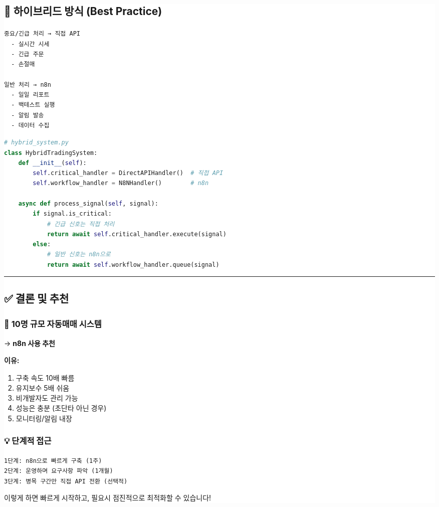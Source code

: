 
## 🔧 **하이브리드 방식 (Best Practice)**

```
중요/긴급 처리 → 직접 API
  - 실시간 시세
  - 긴급 주문
  - 손절매

일반 처리 → n8n
  - 일일 리포트
  - 백테스트 실행
  - 알림 발송
  - 데이터 수집
```

```python
# hybrid_system.py
class HybridTradingSystem:
    def __init__(self):
        self.critical_handler = DirectAPIHandler()  # 직접 API
        self.workflow_handler = N8NHandler()        # n8n
    
    async def process_signal(self, signal):
        if signal.is_critical:
            # 긴급 신호는 직접 처리
            return await self.critical_handler.execute(signal)
        else:
            # 일반 신호는 n8n으로
            return await self.workflow_handler.queue(signal)
```

---

## ✅ **결론 및 추천**

### 🎯 **10명 규모 자동매매 시스템**
→ **n8n 사용 추천**

**이유:**
1. 구축 속도 10배 빠름
2. 유지보수 5배 쉬움
3. 비개발자도 관리 가능
4. 성능은 충분 (초단타 아닌 경우)
5. 모니터링/알림 내장

### 💡 **단계적 접근**
```
1단계: n8n으로 빠르게 구축 (1주)
2단계: 운영하며 요구사항 파악 (1개월)
3단계: 병목 구간만 직접 API 전환 (선택적)
```

이렇게 하면 빠르게 시작하고, 필요시 점진적으로 최적화할 수 있습니다!